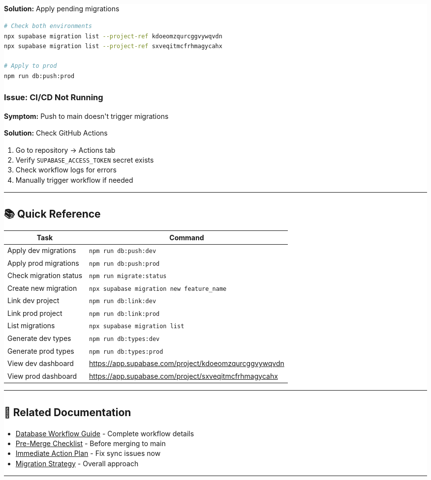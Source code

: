 **Solution:** Apply pending migrations

```bash
# Check both environments
npx supabase migration list --project-ref kdoeomzqurcggvywqvdn
npx supabase migration list --project-ref sxveqitmcfrhmagycahx

# Apply to prod
npm run db:push:prod
```

### Issue: CI/CD Not Running

**Symptom:** Push to main doesn't trigger migrations

**Solution:** Check GitHub Actions

1. Go to repository → Actions tab
2. Verify `SUPABASE_ACCESS_TOKEN` secret exists
3. Check workflow logs for errors
4. Manually trigger workflow if needed

---

## 📚 Quick Reference

| Task                   | Command                                               |
| ---------------------- | ----------------------------------------------------- |
| Apply dev migrations   | `npm run db:push:dev`                                 |
| Apply prod migrations  | `npm run db:push:prod`                                |
| Check migration status | `npm run migrate:status`                              |
| Create new migration   | `npx supabase migration new feature_name`             |
| Link dev project       | `npm run db:link:dev`                                 |
| Link prod project      | `npm run db:link:prod`                                |
| List migrations        | `npx supabase migration list`                         |
| Generate dev types     | `npm run db:types:dev`                                |
| Generate prod types    | `npm run db:types:prod`                               |
| View dev dashboard     | https://app.supabase.com/project/kdoeomzqurcggvywqvdn |
| View prod dashboard    | https://app.supabase.com/project/sxveqitmcfrhmagycahx |

---

## 🔗 Related Documentation

- [Database Workflow Guide](./DATABASE_WORKFLOW.md) - Complete workflow details
- [Pre-Merge Checklist](./PRE_MERGE_CHECKLIST.md) - Before merging to main
- [Immediate Action Plan](../IMMEDIATE_ACTION_PLAN.md) - Fix sync issues now
- [Migration Strategy](./MIGRATION_STRATEGY.md) - Overall approach

---